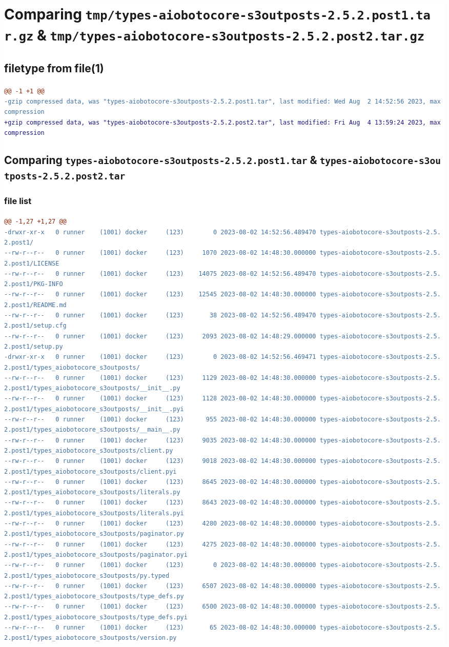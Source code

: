 # Comparing `tmp/types-aiobotocore-s3outposts-2.5.2.post1.tar.gz` & `tmp/types-aiobotocore-s3outposts-2.5.2.post2.tar.gz`

## filetype from file(1)

```diff
@@ -1 +1 @@
-gzip compressed data, was "types-aiobotocore-s3outposts-2.5.2.post1.tar", last modified: Wed Aug  2 14:52:56 2023, max compression
+gzip compressed data, was "types-aiobotocore-s3outposts-2.5.2.post2.tar", last modified: Fri Aug  4 13:59:24 2023, max compression
```

## Comparing `types-aiobotocore-s3outposts-2.5.2.post1.tar` & `types-aiobotocore-s3outposts-2.5.2.post2.tar`

### file list

```diff
@@ -1,27 +1,27 @@
-drwxr-xr-x   0 runner    (1001) docker     (123)        0 2023-08-02 14:52:56.489470 types-aiobotocore-s3outposts-2.5.2.post1/
--rw-r--r--   0 runner    (1001) docker     (123)     1070 2023-08-02 14:48:30.000000 types-aiobotocore-s3outposts-2.5.2.post1/LICENSE
--rw-r--r--   0 runner    (1001) docker     (123)    14075 2023-08-02 14:52:56.489470 types-aiobotocore-s3outposts-2.5.2.post1/PKG-INFO
--rw-r--r--   0 runner    (1001) docker     (123)    12545 2023-08-02 14:48:30.000000 types-aiobotocore-s3outposts-2.5.2.post1/README.md
--rw-r--r--   0 runner    (1001) docker     (123)       38 2023-08-02 14:52:56.489470 types-aiobotocore-s3outposts-2.5.2.post1/setup.cfg
--rw-r--r--   0 runner    (1001) docker     (123)     2093 2023-08-02 14:48:29.000000 types-aiobotocore-s3outposts-2.5.2.post1/setup.py
-drwxr-xr-x   0 runner    (1001) docker     (123)        0 2023-08-02 14:52:56.469471 types-aiobotocore-s3outposts-2.5.2.post1/types_aiobotocore_s3outposts/
--rw-r--r--   0 runner    (1001) docker     (123)     1129 2023-08-02 14:48:30.000000 types-aiobotocore-s3outposts-2.5.2.post1/types_aiobotocore_s3outposts/__init__.py
--rw-r--r--   0 runner    (1001) docker     (123)     1128 2023-08-02 14:48:30.000000 types-aiobotocore-s3outposts-2.5.2.post1/types_aiobotocore_s3outposts/__init__.pyi
--rw-r--r--   0 runner    (1001) docker     (123)      955 2023-08-02 14:48:30.000000 types-aiobotocore-s3outposts-2.5.2.post1/types_aiobotocore_s3outposts/__main__.py
--rw-r--r--   0 runner    (1001) docker     (123)     9035 2023-08-02 14:48:30.000000 types-aiobotocore-s3outposts-2.5.2.post1/types_aiobotocore_s3outposts/client.py
--rw-r--r--   0 runner    (1001) docker     (123)     9018 2023-08-02 14:48:30.000000 types-aiobotocore-s3outposts-2.5.2.post1/types_aiobotocore_s3outposts/client.pyi
--rw-r--r--   0 runner    (1001) docker     (123)     8645 2023-08-02 14:48:30.000000 types-aiobotocore-s3outposts-2.5.2.post1/types_aiobotocore_s3outposts/literals.py
--rw-r--r--   0 runner    (1001) docker     (123)     8643 2023-08-02 14:48:30.000000 types-aiobotocore-s3outposts-2.5.2.post1/types_aiobotocore_s3outposts/literals.pyi
--rw-r--r--   0 runner    (1001) docker     (123)     4280 2023-08-02 14:48:30.000000 types-aiobotocore-s3outposts-2.5.2.post1/types_aiobotocore_s3outposts/paginator.py
--rw-r--r--   0 runner    (1001) docker     (123)     4275 2023-08-02 14:48:30.000000 types-aiobotocore-s3outposts-2.5.2.post1/types_aiobotocore_s3outposts/paginator.pyi
--rw-r--r--   0 runner    (1001) docker     (123)        0 2023-08-02 14:48:30.000000 types-aiobotocore-s3outposts-2.5.2.post1/types_aiobotocore_s3outposts/py.typed
--rw-r--r--   0 runner    (1001) docker     (123)     6507 2023-08-02 14:48:30.000000 types-aiobotocore-s3outposts-2.5.2.post1/types_aiobotocore_s3outposts/type_defs.py
--rw-r--r--   0 runner    (1001) docker     (123)     6500 2023-08-02 14:48:30.000000 types-aiobotocore-s3outposts-2.5.2.post1/types_aiobotocore_s3outposts/type_defs.pyi
--rw-r--r--   0 runner    (1001) docker     (123)       65 2023-08-02 14:48:30.000000 types-aiobotocore-s3outposts-2.5.2.post1/types_aiobotocore_s3outposts/version.py
```